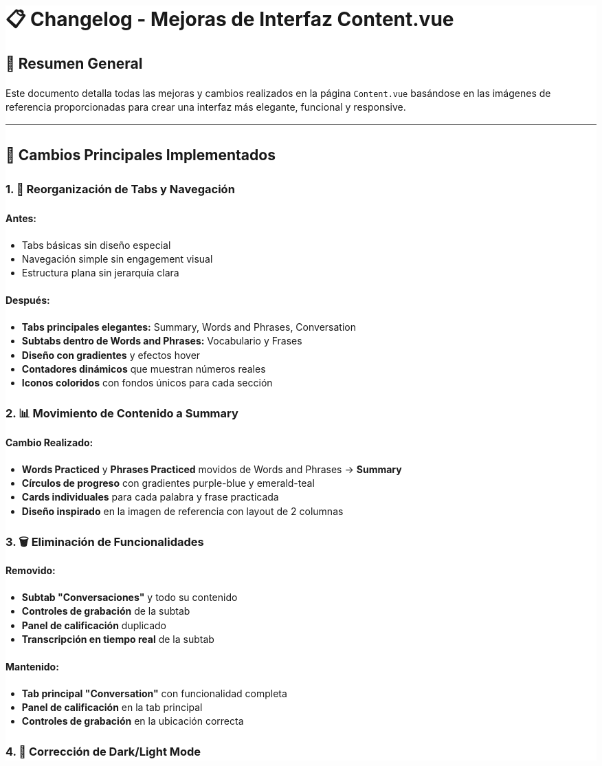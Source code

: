 # 📋 Changelog - Mejoras de Interfaz Content.vue

## 🎯 Resumen General
Este documento detalla todas las mejoras y cambios realizados en la página `Content.vue` basándose en las imágenes de referencia proporcionadas para crear una interfaz más elegante, funcional y responsive.

---

## 🔄 Cambios Principales Implementados

### 1. 🎨 **Reorganización de Tabs y Navegación**

#### **Antes:**
- Tabs básicas sin diseño especial
- Navegación simple sin engagement visual
- Estructura plana sin jerarquía clara

#### **Después:**
- **Tabs principales elegantes:** Summary, Words and Phrases, Conversation
- **Subtabs dentro de Words and Phrases:** Vocabulario y Frases
- **Diseño con gradientes** y efectos hover
- **Contadores dinámicos** que muestran números reales
- **Iconos coloridos** con fondos únicos para cada sección

### 2. 📊 **Movimiento de Contenido a Summary**

#### **Cambio Realizado:**
- **Words Practiced** y **Phrases Practiced** movidos de Words and Phrases → **Summary**
- **Círculos de progreso** con gradientes purple-blue y emerald-teal
- **Cards individuales** para cada palabra y frase practicada
- **Diseño inspirado** en la imagen de referencia con layout de 2 columnas

### 3. 🗑️ **Eliminación de Funcionalidades**

#### **Removido:**
- **Subtab "Conversaciones"** y todo su contenido
- **Controles de grabación** de la subtab
- **Panel de calificación** duplicado
- **Transcripción en tiempo real** de la subtab

#### **Mantenido:**
- **Tab principal "Conversation"** con funcionalidad completa
- **Panel de calificación** en la tab principal
- **Controles de grabación** en la ubicación correcta

### 4. 🌙 **Corrección de Dark/Light Mode**
